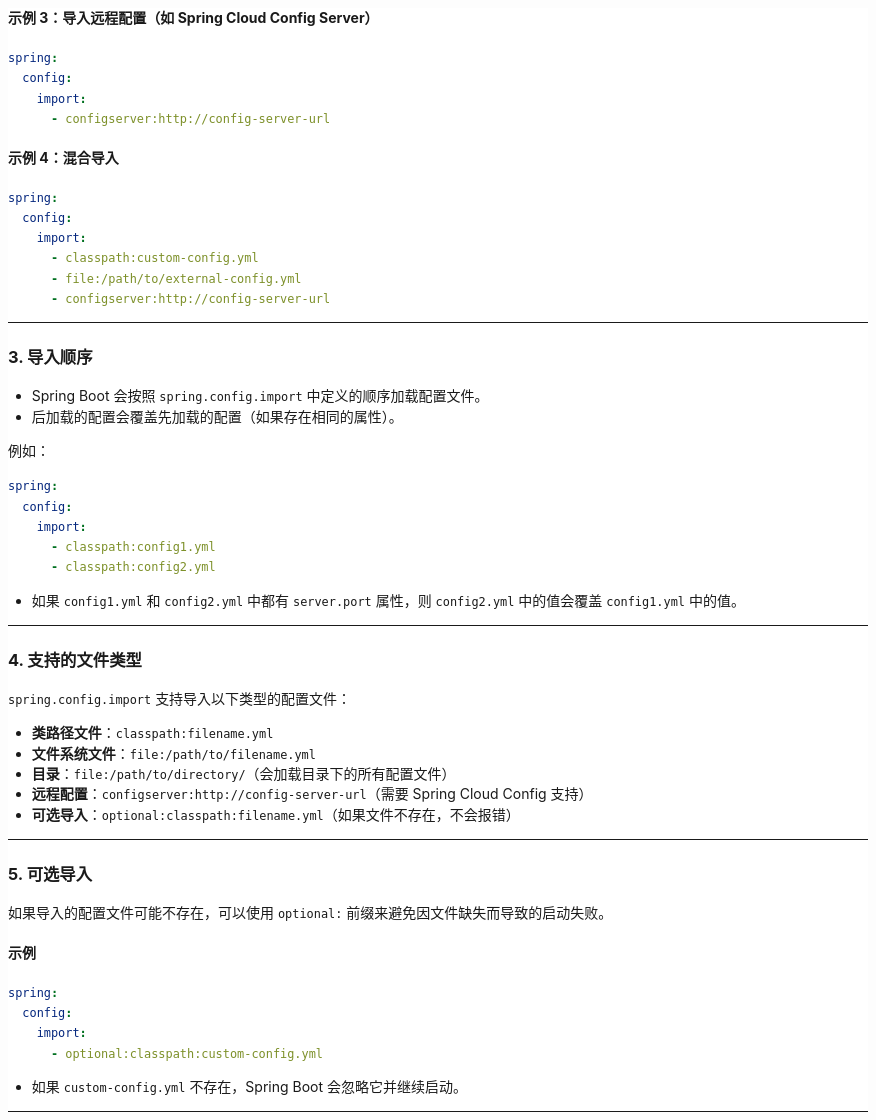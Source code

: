 #### **示例 3：导入远程配置（如 Spring Cloud Config Server）**
```yaml
spring:
  config:
    import:
      - configserver:http://config-server-url
```

#### **示例 4：混合导入**
```yaml
spring:
  config:
    import:
      - classpath:custom-config.yml
      - file:/path/to/external-config.yml
      - configserver:http://config-server-url
```

---

### **3. 导入顺序**
- Spring Boot 会按照 `spring.config.import` 中定义的顺序加载配置文件。
- 后加载的配置会覆盖先加载的配置（如果存在相同的属性）。

例如：
```yaml
spring:
  config:
    import:
      - classpath:config1.yml
      - classpath:config2.yml
```
- 如果 `config1.yml` 和 `config2.yml` 中都有 `server.port` 属性，则 `config2.yml` 中的值会覆盖 `config1.yml` 中的值。

---

### **4. 支持的文件类型**
`spring.config.import` 支持导入以下类型的配置文件：
- **类路径文件**：`classpath:filename.yml`
- **文件系统文件**：`file:/path/to/filename.yml`
- **目录**：`file:/path/to/directory/`（会加载目录下的所有配置文件）
- **远程配置**：`configserver:http://config-server-url`（需要 Spring Cloud Config 支持）
- **可选导入**：`optional:classpath:filename.yml`（如果文件不存在，不会报错）

---

### **5. 可选导入**
如果导入的配置文件可能不存在，可以使用 `optional:` 前缀来避免因文件缺失而导致的启动失败。

#### **示例**
```yaml
spring:
  config:
    import:
      - optional:classpath:custom-config.yml
```
- 如果 `custom-config.yml` 不存在，Spring Boot 会忽略它并继续启动。

---